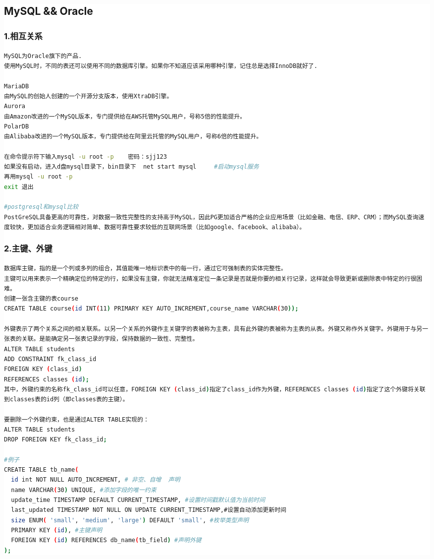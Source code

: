 ## MySQL  &&  Oracle

### 1.相互关系

```sh
MySQL为Oracle旗下的产品.
使用MySQL时，不同的表还可以使用不同的数据库引擎。如果你不知道应该采用哪种引擎，记住总是选择InnoDB就好了.

MariaDB
由MySQL的创始人创建的一个开源分支版本，使用XtraDB引擎。
Aurora
由Amazon改进的一个MySQL版本，专门提供给在AWS托管MySQL用户，号称5倍的性能提升。
PolarDB
由Alibaba改进的一个MySQL版本，专门提供给在阿里云托管的MySQL用户，号称6倍的性能提升。

在命令提示符下输入mysql -u root -p    密码：sjj123
如果没有启动，进入d盘mysql目录下，bin目录下  net start mysql     #启动mysql服务
再用mysql -u root -p
exit 退出

#postgresql和mysql比较
PostGreSQL具备更高的可靠性，对数据一致性完整性的支持高于MySQL，因此PG更加适合严格的企业应用场景（比如金融、电信、ERP、CRM）；而MySQL查询速度较快，更加适合业务逻辑相对简单、数据可靠性要求较低的互联网场景（比如google、facebook、alibaba）。
```

### 2.主键、外键

```sh
数据库主键，指的是一个列或多列的组合，其值能唯一地标识表中的每一行，通过它可强制表的实体完整性。
主键可以用来表示一个精确定位的特定的行，如果没有主键，你就无法精准定位一条记录是否就是你要的相关行记录，这样就会导致更新或删除表中特定的行很困难。
创建一张含主键的表course
CREATE TABLE course(id INT(11) PRIMARY KEY AUTO_INCREMENT,course_name VARCHAR(30));

外键表示了两个关系之间的相关联系。以另一个关系的外键作主关键字的表被称为主表，具有此外键的表被称为主表的从表。外键又称作外关键字。外键用于与另一张表的关联。是能确定另一张表记录的字段，保持数据的一致性、完整性。
ALTER TABLE students
ADD CONSTRAINT fk_class_id
FOREIGN KEY (class_id)
REFERENCES classes (id);
其中，外键约束的名称fk_class_id可以任意，FOREIGN KEY (class_id)指定了class_id作为外键，REFERENCES classes (id)指定了这个外键将关联到classes表的id列（即classes表的主键）。

要删除一个外键约束，也是通过ALTER TABLE实现的：
ALTER TABLE students
DROP FOREIGN KEY fk_class_id;

#例子
CREATE TABLE tb_name(
  id int NOT NULL AUTO_INCREMENT, # 非空、自增  声明
  name VARCHAR(30) UNIQUE, #添加字段的唯一约束
  update_time TIMESTAMP DEFAULT CURRENT_TIMESTAMP, #设置时间戳默认值为当前时间
  last_updated TIMESTAMP NOT NULL ON UPDATE CURRENT_TIMESTAMP,#设置自动添加更新时间
  size ENUM( 'small', 'medium', 'large') DEFAULT 'small', #枚举类型声明
  PRIMARY KEY (id), #主键声明
  FOREIGN KEY (id) REFERENCES db_name(tb_field) #声明外键
);
```
